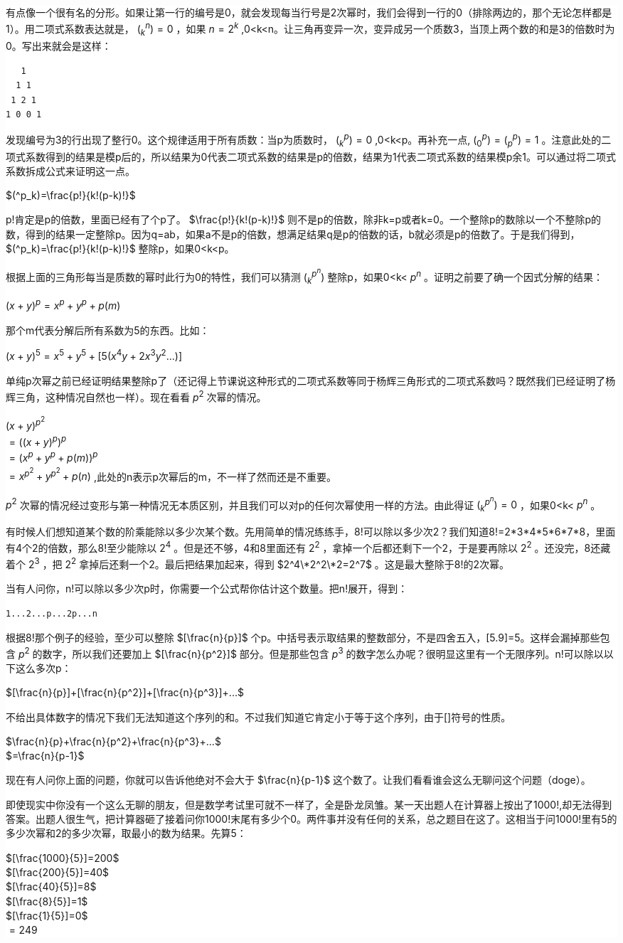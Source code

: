 有点像一个很有名的分形。如果让第一行的编号是0，就会发现每当行号是2次幂时，我们会得到一行的0（排除两边的，那个无论怎样都是1）。用二项式系数表达就是， $(^n_k)=0$ ，如果 $n=2^k$ ,0<k<n。让三角再变异一次，变异成另一个质数3，当顶上两个数的和是3的倍数时为0。写出来就会是这样：

```
   1
  1 1
 1 2 1 
1 0 0 1
```

发现编号为3的行出现了整行0。这个规律适用于所有质数：当p为质数时， $(^p_k)=0$ ,0<k<p。再补充一点, $(^p_0)=(^p_p)=1$ 。注意此处的二项式系数得到的结果是模p后的，所以结果为0代表二项式系数的结果是p的倍数，结果为1代表二项式系数的结果模p余1。可以通过将二项式系数拆成公式来证明这一点。

$(^p_k)=\frac{p!}{k!(p-k)!}$

p!肯定是p的倍数，里面已经有了个p了。 $\frac{p!}{k!(p-k)!}$ 则不是p的倍数，除非k=p或者k=0。一个整除p的数除以一个不整除p的数，得到的结果一定整除p。因为q=ab，如果a不是p的倍数，想满足结果q是p的倍数的话，b就必须是p的倍数了。于是我们得到， $(^p_k)=\frac{p!}{k!(p-k)!}$ 整除p，如果0<k<p。

根据上面的三角形每当是质数的幂时此行为0的特性，我们可以猜测 $(^{p^n}_k)$ 整除p，如果0<k< $p^n$ 。证明之前要了确一个因式分解的结果：

$(x+y)^p=x^p+y^p+p(m)$

那个m代表分解后所有系数为5的东西。比如：

$(x+y)^5=x^5+y^5+[5(x^4y+2x^3y^2...)]$

单纯p次幂之前已经证明结果整除p了（还记得上节课说这种形式的二项式系数等同于杨辉三角形式的二项式系数吗？既然我们已经证明了杨辉三角，这种情况自然也一样）。现在看看 $p^2$ 次幂的情况。

$(x+y)^{p^2}$<br>
$=((x+y)^p)^p$<br>
$=(x^p+y^p+p(m))^p$<br>
$=x^{p^2}+y^{p^2}+p(n)$ ,此处的n表示p次幂后的m，不一样了然而还是不重要。

$p^2$ 次幂的情况经过变形与第一种情况无本质区别，并且我们可以对p的任何次幂使用一样的方法。由此得证 $(^{p^n}_k)=0$ ，如果0<k< $p^n$ 。

有时候人们想知道某个数的阶乘能除以多少次某个数。先用简单的情况练练手，8!可以除以多少次2？我们知道8!=2\*3\*4\*5\*6\*7\*8，里面有4个2的倍数，那么8!至少能除以 $2^4$ 。但是还不够，4和8里面还有 $2^2$ ，拿掉一个后都还剩下一个2，于是要再除以 $2^2$ 。还没完，8还藏着个 $2^3$ ，把 $2^2$ 拿掉后还剩一个2。最后把结果加起来，得到 $2^4\*2^2\*2=2^7$ 。这是最大整除于8!的2次幂。

当有人问你，n!可以除以多少次p时，你需要一个公式帮你估计这个数量。把n!展开，得到：

```
1...2...p...2p...n
```

根据8!那个例子的经验，至少可以整除 $[\frac{n}{p}]$ 个p。中括号表示取结果的整数部分，不是四舍五入，[5.9]=5。这样会漏掉那些包含 $p^2$ 的数字，所以我们还要加上 $[\frac{n}{p^2}]$ 部分。但是那些包含 $p^3$ 的数字怎么办呢？很明显这里有一个无限序列。n!可以除以以下这么多次p：

$[\frac{n}{p}]+[\frac{n}{p^2}]+[\frac{n}{p^3}]+...$

不给出具体数字的情况下我们无法知道这个序列的和。不过我们知道它肯定小于等于这个序列，由于[]符号的性质。

$\frac{n}{p}+\frac{n}{p^2}+\frac{n}{p^3}+...$<br>
$=\frac{n}{p-1}$

现在有人问你上面的问题，你就可以告诉他绝对不会大于 $\frac{n}{p-1}$ 这个数了。让我们看看谁会这么无聊问这个问题（doge）。

即使现实中你没有一个这么无聊的朋友，但是数学考试里可就不一样了，全是卧龙凤雏。某一天出题人在计算器上按出了1000!,却无法得到答案。出题人很生气，把计算器砸了接着问你1000!末尾有多少个0。两件事并没有任何的关系，总之题目在这了。这相当于问1000!里有5的多少次幂和2的多少次幂，取最小的数为结果。先算5：

$[\frac{1000}{5}]=200$<br>
$[\frac{200}{5}]=40$<br>
$[\frac{40}{5}]=8$<br>
$[\frac{8}{5}]=1$<br>
$[\frac{1}{5}]=0$<br>
$=249$

